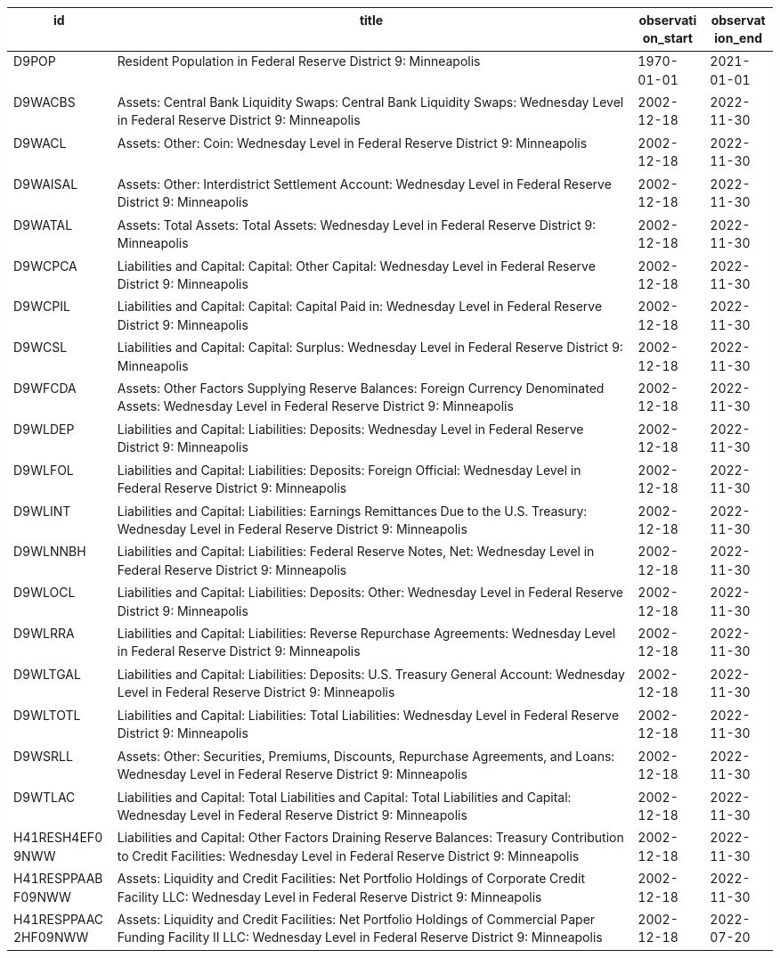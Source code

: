 | id                    | title                                                                                                                                                                          | observation_start   | observation_end   |
|-----------------------|--------------------------------------------------------------------------------------------------------------------------------------------------------------------------------|---------------------|-------------------|
| D9POP                 | Resident Population in Federal Reserve District 9: Minneapolis                                                                                                                 | 1970-01-01          | 2021-01-01        |
| D9WACBS               | Assets: Central Bank Liquidity Swaps: Central Bank Liquidity Swaps: Wednesday Level in Federal Reserve District 9: Minneapolis                                                 | 2002-12-18          | 2022-11-30        |
| D9WACL                | Assets: Other: Coin: Wednesday Level in Federal Reserve District 9: Minneapolis                                                                                                | 2002-12-18          | 2022-11-30        |
| D9WAISAL              | Assets: Other: Interdistrict Settlement Account: Wednesday Level in Federal Reserve District 9: Minneapolis                                                                    | 2002-12-18          | 2022-11-30        |
| D9WATAL               | Assets: Total Assets: Total Assets: Wednesday Level in Federal Reserve District 9: Minneapolis                                                                                 | 2002-12-18          | 2022-11-30        |
| D9WCPCA               | Liabilities and Capital: Capital: Other Capital: Wednesday Level in Federal Reserve District 9: Minneapolis                                                                    | 2002-12-18          | 2022-11-30        |
| D9WCPIL               | Liabilities and Capital: Capital: Capital Paid in: Wednesday Level in Federal Reserve District 9: Minneapolis                                                                  | 2002-12-18          | 2022-11-30        |
| D9WCSL                | Liabilities and Capital: Capital: Surplus: Wednesday Level in Federal Reserve District 9: Minneapolis                                                                          | 2002-12-18          | 2022-11-30        |
| D9WFCDA               | Assets: Other Factors Supplying Reserve Balances: Foreign Currency Denominated Assets: Wednesday Level in Federal Reserve District 9: Minneapolis                              | 2002-12-18          | 2022-11-30        |
| D9WLDEP               | Liabilities and Capital: Liabilities: Deposits: Wednesday Level in Federal Reserve District 9: Minneapolis                                                                     | 2002-12-18          | 2022-11-30        |
| D9WLFOL               | Liabilities and Capital: Liabilities: Deposits: Foreign Official: Wednesday Level in Federal Reserve District 9: Minneapolis                                                   | 2002-12-18          | 2022-11-30        |
| D9WLINT               | Liabilities and Capital: Liabilities: Earnings Remittances Due to the U.S. Treasury: Wednesday Level in Federal Reserve District 9: Minneapolis                                | 2002-12-18          | 2022-11-30        |
| D9WLNNBH              | Liabilities and Capital: Liabilities: Federal Reserve Notes, Net: Wednesday Level in Federal Reserve District 9: Minneapolis                                                   | 2002-12-18          | 2022-11-30        |
| D9WLOCL               | Liabilities and Capital: Liabilities: Deposits: Other: Wednesday Level in Federal Reserve District 9: Minneapolis                                                              | 2002-12-18          | 2022-11-30        |
| D9WLRRA               | Liabilities and Capital: Liabilities: Reverse Repurchase Agreements: Wednesday Level in Federal Reserve District 9: Minneapolis                                                | 2002-12-18          | 2022-11-30        |
| D9WLTGAL              | Liabilities and Capital: Liabilities: Deposits: U.S. Treasury General Account: Wednesday Level in Federal Reserve District 9: Minneapolis                                      | 2002-12-18          | 2022-11-30        |
| D9WLTOTL              | Liabilities and Capital: Liabilities: Total Liabilities: Wednesday Level in Federal Reserve District 9: Minneapolis                                                            | 2002-12-18          | 2022-11-30        |
| D9WSRLL               | Assets: Other: Securities, Premiums, Discounts, Repurchase Agreements, and Loans: Wednesday Level in Federal Reserve District 9: Minneapolis                                   | 2002-12-18          | 2022-11-30        |
| D9WTLAC               | Liabilities and Capital: Total Liabilities and Capital: Total Liabilities and Capital: Wednesday Level in Federal Reserve District 9: Minneapolis                              | 2002-12-18          | 2022-11-30        |
| H41RESH4EF09NWW       | Liabilities and Capital: Other Factors Draining Reserve Balances: Treasury Contribution to Credit Facilities: Wednesday Level in Federal Reserve District 9: Minneapolis       | 2002-12-18          | 2022-11-30        |
| H41RESPPAABF09NWW     | Assets: Liquidity and Credit Facilities: Net Portfolio Holdings of Corporate Credit Facility LLC: Wednesday Level in Federal Reserve District 9: Minneapolis                   | 2002-12-18          | 2022-11-30        |
| H41RESPPAAC2HF09NWW   | Assets: Liquidity and Credit Facilities: Net Portfolio Holdings of Commercial Paper Funding Facility II LLC: Wednesday Level in Federal Reserve District 9: Minneapolis        | 2002-12-18          | 2022-07-20        |